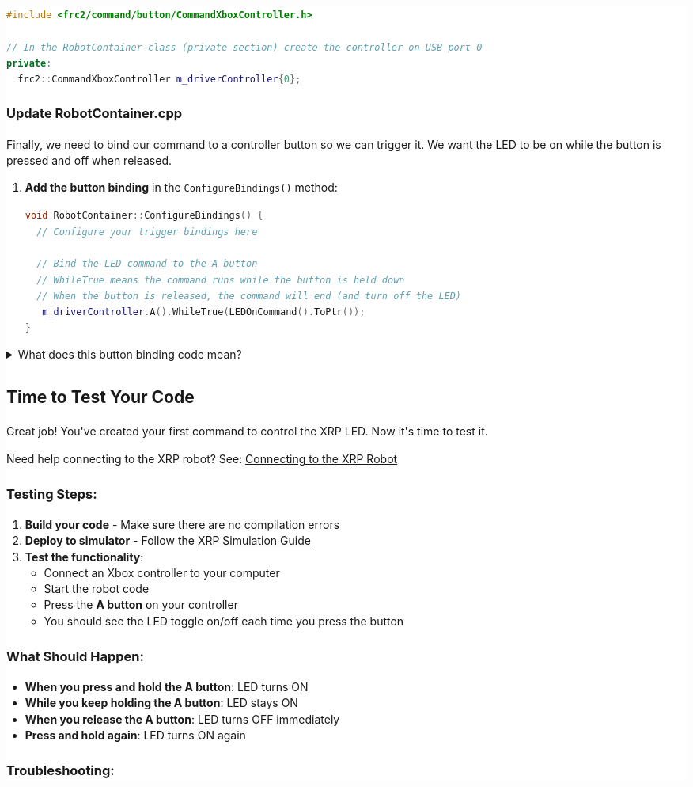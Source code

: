    ```cpp
   #include <frc2/command/button/CommandXboxController.h>

   // In the RobotContainer class (private section) create the controller on USB port 0
   private:
     frc2::CommandXboxController m_driverController{0};
   ```

### Update RobotContainer.cpp

Finally, we need to bind our command to a controller button so we can trigger it. We want the LED to be on while the button is pressed and off when released.

1. **Add the button binding** in the `ConfigureBindings()` method:

   ```cpp
   void RobotContainer::ConfigureBindings() {
     // Configure your trigger bindings here

     // Bind the LED command to the A button
     // WhileTrue means the command runs while the button is held down
     // When the button is released, the command will end (and turn off the LED)
      m_driverController.A().WhileTrue(LEDOnCommand().ToPtr());
   }
   ```

<details><summary>What does this button binding code mean?</summary></details>

## Time to Test Your Code

Great job! You've created your first command to control the XRP LED. Now it's time to test it.

Need help connecting to the XRP robot? See: [Connecting to the XRP Robot](../../../XRP%20Docs/04_Connecting_to_XRP/index.md)

### Testing Steps:

1. **Build your code** - Make sure there are no compilation errors
2. **Deploy to simulator** - Follow the [XRP Simulation Guide](<../../../WPILib%20VSCode%20Docs/04_Simulate%20Robot%20Code/index.md>)
3. **Test the functionality**:
   - Connect an Xbox controller to your computer
   - Start the robot code
   - Press the **A button** on your controller
   - You should see the LED toggle on/off each time you press the button

### What Should Happen:

- **When you press and hold the A button**: LED turns ON
- **While you keep holding the A button**: LED stays ON  
- **When you release the A button**: LED turns OFF immediately
- **Press and hold again**: LED turns ON again

### Troubleshooting:
